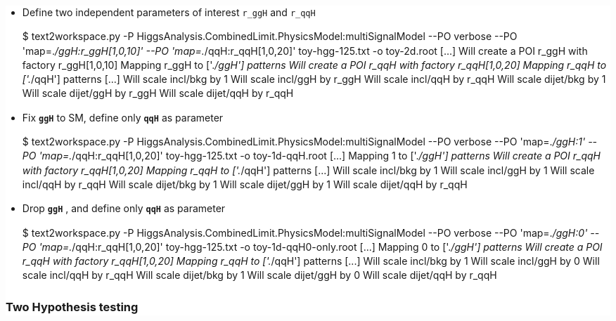 -   Define two independent parameters of interest `r_ggH` and `r_qqH`



    $ text2workspace.py -P HiggsAnalysis.CombinedLimit.PhysicsModel:multiSignalModel  --PO verbose --PO 'map=.*/ggH:r_ggH[1,0,10]' --PO 'map=.*/qqH:r_qqH[1,0,20]' toy-hgg-125.txt -o toy-2d.root
    [...]
    Will create a POI  r_ggH  with factory  r_ggH[1,0,10]
    Mapping  r_ggH  to  ['.*/ggH']  patterns
    Will create a POI  r_qqH  with factory  r_qqH[1,0,20]
    Mapping  r_qqH  to  ['.*/qqH']  patterns
    [...]
    Will scale  incl/bkg  by  1
    Will scale  incl/ggH  by  r_ggH
    Will scale  incl/qqH  by  r_qqH
    Will scale  dijet/bkg  by  1
    Will scale  dijet/ggH  by  r_ggH
    Will scale  dijet/qqH  by  r_qqH

-   Fix **`ggH`** to SM, define only **`qqH`** as parameter



    $ text2workspace.py -P HiggsAnalysis.CombinedLimit.PhysicsModel:multiSignalModel  --PO verbose --PO 'map=.*/ggH:1' --PO 'map=.*/qqH:r_qqH[1,0,20]' toy-hgg-125.txt -o toy-1d-qqH.root
    [...]
    Mapping  1  to  ['.*/ggH']  patterns
    Will create a POI  r_qqH  with factory  r_qqH[1,0,20]
    Mapping  r_qqH  to  ['.*/qqH']  patterns
    [...]
    Will scale  incl/bkg  by  1
    Will scale  incl/ggH  by  1
    Will scale  incl/qqH  by  r_qqH
    Will scale  dijet/bkg  by  1
    Will scale  dijet/ggH  by  1
    Will scale  dijet/qqH  by  r_qqH

-   Drop **`ggH`** , and define only **`qqH`** as parameter



    $ text2workspace.py -P HiggsAnalysis.CombinedLimit.PhysicsModel:multiSignalModel  --PO verbose --PO 'map=.*/ggH:0' --PO 'map=.*/qqH:r_qqH[1,0,20]' toy-hgg-125.txt -o toy-1d-qqH0-only.root
    [...]
    Mapping  0  to  ['.*/ggH']  patterns
    Will create a POI  r_qqH  with factory  r_qqH[1,0,20]
    Mapping  r_qqH  to  ['.*/qqH']  patterns
    [...]
    Will scale  incl/bkg  by  1
    Will scale  incl/ggH  by  0
    Will scale  incl/qqH  by  r_qqH
    Will scale  dijet/bkg  by  1
    Will scale  dijet/ggH  by  0
    Will scale  dijet/qqH  by  r_qqH


### Two Hypothesis testing 
